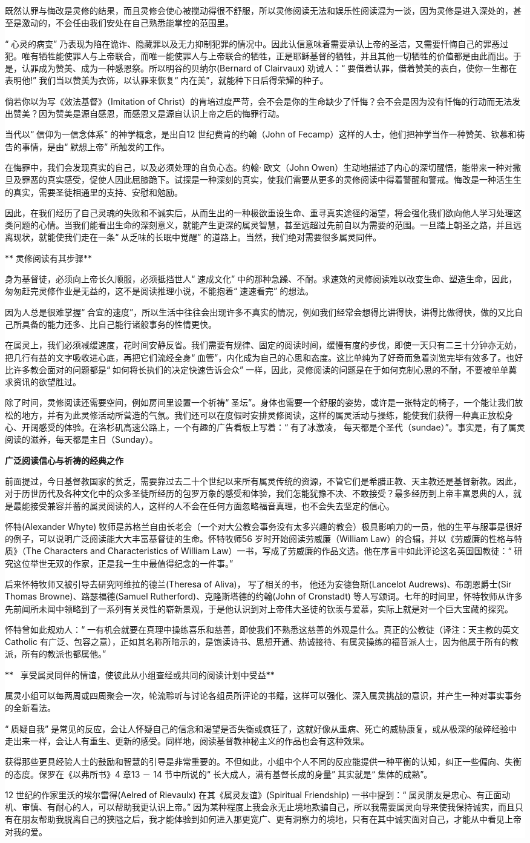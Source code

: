 既然认罪与悔改是灵修的结果，而且灵修会使心被搅动得很不舒服，所以灵修阅读无法和娱乐性阅读混为一谈，因为灵修是进入深处的，甚至是激动的，不会任由我们安处在自己熟悉能掌控的范围里。

“ 心灵的病变” 乃表现为陷在诡诈、隐藏罪以及无力抑制犯罪的情况中。因此认信意味着需要承认上帝的圣洁，又需要忏悔自己的罪恶过犯。唯有牺牲能使罪人与上帝联合，而唯一能使罪人与上帝联合的牺牲，正是耶稣基督的牺牲，并且其他一切牺牲的价值都是由此而出。于是，认罪成为赞美、成为一种感恩祭。所以明谷的贝纳尔(Bernard of Clairvaux) 劝诫人：“ 要借着认罪，借着赞美的表白，使你一生都在表明他!” 我们当以赞美为衣饰，以认罪来恢复“ 内在美”，就能种下日后得荣耀的种子。

倘若你以为写《效法基督》（Imitation of Christ）的肯培过度严苛，会不会是你的生命缺少了忏悔？会不会是因为没有忏悔的行动而无法发出赞美？因为赞美是源自感恩，而感恩又是源自认识上帝之后的悔罪行动。

当代以“ 信仰为一信念体系” 的神学概念，是出自12 世纪费肯的约翰（John of Fecamp）这样的人士，他们把神学当作一种赞美、钦慕和祷告的事情，是由“ 默想上帝” 所触发的工作。

在悔罪中，我们会发现真实的自己，以及必须处理的自负心态。约翰· 欧文（John Owen）生动地描述了内心的深切醒悟，能带来一种对撒旦及罪恶的真实感受，促使人因此屈膝跪下。试探是一种深刻的真实，使我们需要从更多的灵修阅读中得着警醒和警戒。悔改是一种活生生的真实，需要圣徒相通里的支持、安慰和勉励。

因此，在我们经历了自己灵魂的失败和不诚实后，从而生出的一种极欲重设生命、重寻真实途径的渴望，将会强化我们欲向他人学习处理这类问题的心情。当我们能看出生命的深刻意义，就能产生更深的属灵智慧，甚至远超过先前自以为需要的范围。一旦踏上朝圣之路，并且远离现状，就能使我们走在一条“ 从乏味的长眠中觉醒” 的道路上。当然，我们绝对需要很多属灵同伴。

** 灵修阅读有其步骤**

身为基督徒，必须向上帝长久顺服，必须抵挡世人“ 速成文化” 中的那种急躁、不耐。求速效的灵修阅读难以改变生命、塑造生命，因此，匆匆赶完灵修作业是无益的，这不是阅读推理小说，不能抱着“ 速速看完” 的想法。

因为人总是很难掌握“ 合宜的速度”，所以生活中往往会出现许多不真实的情况，例如我们经常会想得比讲得快，讲得比做得快，做的又比自己所具备的能力还多、比自己能行诸般事务的性情更快。

在属灵上，我们必须减缓速度，花时间安静反省。我们需要有规律、固定的阅读时间，缓慢有度的步伐，即使一天只有二三十分钟亦无妨，把几行有益的文字吸收进心底，再把它们流经全身“ 血管”，内化成为自己的心思和态度。这比单纯为了好奇而急着浏览完毕有效多了。也好比许多教会面对的问题都是“ 如何将长执们的决定快速告诉会众” 一样，因此，灵修阅读的问题是在于如何克制心思的不耐，不要被单单冀求资讯的欲望胜过。

除了时间，灵修阅读还需要空间，例如房间里设置一个祈祷“ 圣坛”。身体也需要一个舒服的姿势，或许是一张特定的椅子，一个能让我们放松的地方，并有为此灵修活动所营造的气氛。我们还可以在度假时安排灵修阅读，这样的属灵活动与操练，能使我们获得一种真正放松身心、开阔感受的体验。在洛杉矶高速公路上，一个有趣的广告看板上写着：“ 有了冰激凌， 每天都是个圣代（sundae）”。事实是，有了属灵阅读的滋养，每天都是主日（Sunday）。

**广泛阅读信心与祈祷的经典之作**

前面提过，今日基督教国家的贫乏，需要靠过去二十个世纪以来所有属灵传统的资源，不管它们是希腊正教、天主教还是基督新教。因此，对于历世历代及各种文化中的众多圣徒所经历的包罗万象的感受和体验，我们怎能犹豫不决、不敢接受？最多经历到上帝丰富恩典的人，就是最能接受兼容并蓄的属灵阅读的人，这样的人不会在任何方面忽略福音真理，也不会失去坚定的信心。

怀特(Alexander Whyte) 牧师是苏格兰自由长老会（一个对大公教会事务没有太多兴趣的教会）极具影响力的一员，他的生平与服事是很好的例子，可以说明广泛阅读能大大丰富基督徒的生命。怀特牧师56 岁时开始阅读劳威廉（William Law）的合辑，并以《劳威廉的性格与特质》（The Characters and Characteristics of William Law）一书，写成了劳威廉的作品文选。他在序言中如此评论这名英国国教徒：“ 研究这位举世无双的作家，正是我一生中最值得纪念的一件事。”

后来怀特牧师又被引导去研究阿维拉的德兰(Theresa of Aliva)， 写了相关的书， 他还为安德鲁斯(Lancelot Audrews)、布朗恩爵士(Sir Thomas Browne)、路瑟福德(Samuel Rutherford)、克隆斯塔德的约翰(John of Cronstadt) 等人写颂词。七年的时间里，怀特牧师从许多先前闻所未闻中领略到了一系列有关灵性的崭新景观，于是他认识到对上帝伟大圣徒的钦羡与爱慕，实际上就是对一个巨大宝藏的探究。

怀特曾如此规劝人：“ 一有机会就要在真理中操练喜乐和慈善，即使我们不熟悉这慈善的外观是什么。真正的公教徒（译注：天主教的英文Catholic 有广泛、包容之意），正如其名称所暗示的，是饱读诗书、思想开通、热诚接待、有属灵操练的福音派人士，因为他属于所有的教派，所有的教派也都属他。”

**   享受属灵同伴的情谊，使彼此从小组查经或共同的阅读计划中受益**

属灵小组可以每两周或四周聚会一次，轮流聆听与讨论各组员所评论的书籍，这样可以强化、深入属灵挑战的意识，并产生一种对事实事务的全新看法。

“ 质疑自我” 是常见的反应，会让人怀疑自己的信念和渴望是否失衡或疯狂了，这就好像从重病、死亡的威胁康复，或从极深的破碎经验中走出来一样，会让人有重生、更新的感受。同样地，阅读基督教神秘主义的作品也会有这种效果。

获得那些更具经验人士的鼓励和智慧的引导是非常重要的。不但如此，小组中个人不同的反应能提供一种平衡的认知，纠正一些偏向、失衡的态度。保罗在《以弗所书》4 章13 － 14 节中所说的“ 长大成人，满有基督长成的身量” 其实就是“ 集体的成熟”。

12 世纪的作家里沃的埃尔雷得(Aelred of Rievaulx) 在其《属灵友谊》(Spiritual Friendship) 一书中提到：“ 属灵朋友是忠心、有正面动机、审慎、有耐心的人，可以帮助我更认识上帝。” 因为某种程度上我会永无止境地欺骗自己，所以我需要属灵向导来使我保持诚实，而且只有在朋友帮助我脱离自己的狭隘之后，我才能体验到如何进入那更宽广、更有洞察力的境地，只有在其中诚实面对自己，才能从中看见上帝对我的爱。
